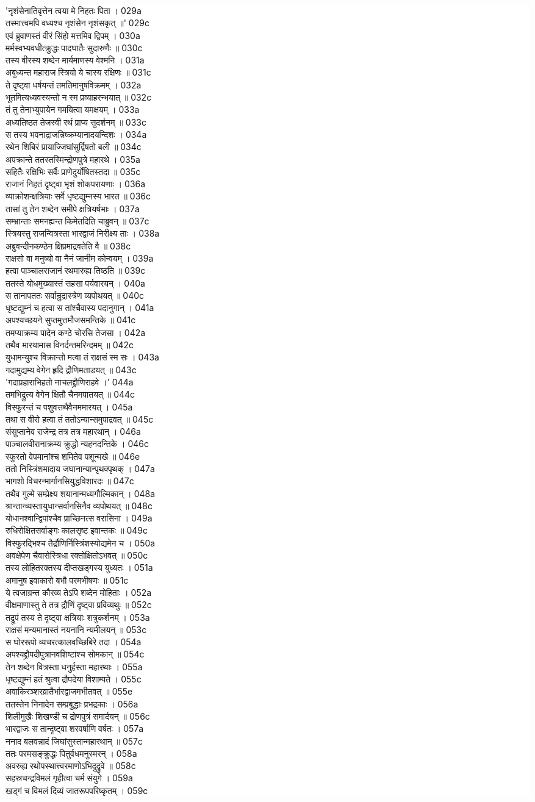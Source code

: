 \'नृशंसेनातिवृत्तेन त्वया मे निहतः पिता ।	029a  
तस्मात्त्वमपि वध्यश्च नृशंसेन नृशंसकृत् ॥\'	029c  
एवं ब्रुवाणस्तं वीरं सिंहो मत्तमिव द्विपम् ।	030a  
मर्मस्वभ्यवधीत्क्रुद्धः पादघातैः सुदारुणैः ॥	030c  
तस्य वीरस्य शब्देन मार्यमाणस्य वेश्मनि ।	031a  
अबुध्यन्त महाराज स्त्रियो ये चास्य रक्षिणः ॥	031c  
ते दृष्ट्वा धर्षयन्तं तमतिमानुषविक्रमम् ।	032a  
भूतमित्यध्यवस्यन्तो न स्म प्रव्याहरन्भयात् ॥	032c  
तं तु तेनाभ्युपायेन गमयित्वा यमक्षयम् ।	033a  
अध्यतिष्ठत तेजस्वी रथं प्राप्य सुदर्शनम् ॥	033c  
स तस्य भवनाद्राजन्निष्क्रम्यानादयन्दिशः ।	034a  
रथेन शिबिरं प्रायाज्जिघांसुर्द्विषतो बली ॥	034c  
अपक्रान्ते ततस्तस्मिन्द्रोणपुत्रे महारथे ।	035a  
सहितैः रक्षिभिः सर्वैः प्राणेदुर्योषितस्तदा ॥	035c  
राजानं निहतं दृष्ट्वा भृशं शोकपरायणाः ।	036a  
व्याक्रोशन्क्षत्रियाः सर्वे धृष्टद्युम्नस्य भारत ॥	036c  
तासां तु तेन शब्देन समीपे क्षत्रियर्षभाः ।	037a  
सम्भ्रान्ताः समनह्यन्त किमेतदिति चाब्रुवन् ॥	037c  
स्त्रियस्तु राजन्वित्रस्ता भारद्वाजं निरीक्ष्य ताः ।	038a  
अब्रुवन्दीनकण्ठेन क्षिप्रमाद्रवतेति वै ॥	038c  
राक्षसो वा मनुष्यो वा नैनं जानीम कोन्वयम् ।	039a  
हत्वा पाञ्चालराजानं रथमारुह्य तिष्ठति ॥	039c  
ततस्ते योधमुख्यास्तं सहसा पर्यवारयन् ।	040a  
स तानापततः सर्वान्रुद्रास्त्रेण व्यपोथयत् ॥	040c  
धृष्टद्युम्नं च हत्वा स तांश्चैवास्य पदानुगान् ।	041a  
अपश्यच्छयने सुप्तमुत्तमौजसमन्तिके ॥	041c  
तमप्याक्रम्य पादेन कण्ठे चोरसि तेजसा ।	042a  
तथैव मारयामास विनर्दन्तमरिन्दमम् ॥	042c  
युधामन्युश्च विक्रान्तो मत्वा तं राक्षसं स्म सः ।	043a  
गदामुद्यम्य वेगेन हृदि द्रौणिमताडयत् ॥	043c  
\'गदाप्रहाराभिहतो नाचलद्द्रौणिराहवे ।\'	044a  
तमभिद्रुत्य वेगेन क्षितौ चैनमपातयत् ॥	044c  
विस्फुरन्तं च पशुवत्तथैवैनममारयत् ।	045a  
तथा स वीरो हत्वा तं ततोऽन्यान्समुपाद्रवत् ॥	045c  
संसुप्तानेव राजेन्द्र तत्र तत्र महारथान् ।	046a  
पाञ्चालवीरानाक्रम्य क्रुद्धो न्यहनदन्तिके ।	046c  
स्फुरतो वेपमानांश्च शमितेव पशून्मखे ॥	046e  
ततो निस्त्रिंशमादाय जघानान्यान्पृथक्पृथक् ।	047a  
भागशो विचरन्मार्गानसियुद्धविशारदः ॥	047c  
तथैव गुल्मे सम्प्रेक्ष्य शयानान्मध्यगौल्मिकान् ।	048a  
श्रान्तान्व्यस्तायुधान्सर्वानसिनैव व्यपोथयत् ॥	048c  
योधानश्वान्द्विपांश्चैव प्राच्छिनत्स वरासिना ।	049a  
रुधिरोक्षितसर्वाङ्गः कालसृष्ट इवान्तकः ॥	049c  
विस्फुरद्भिश्च तैर्द्रौणिर्निस्त्रिंशस्योद्यमेन च ।	050a  
अवक्षेपेण चैवासेस्त्रिधा रक्तोक्षितोऽभवत् ॥	050c  
तस्य लोहितरक्तस्य दीप्तखड्गस्य युध्यतः ।	051a  
अमानुष इवाकारो बभौ परमभीषणः ॥	051c  
ये त्वजाग्रन्त कौरव्य तेऽपि शब्देन मोहिताः ।	052a  
वीक्षमाणास्तु ते तत्र द्रौणिं दृष्ट्वा प्रविव्यथुः ॥	052c  
तद्रूपं तस्य ते दृष्ट्वा क्षत्रियाः शत्रुकर्शनम् ।	053a  
राक्षसं मन्यमानास्तं नयनानि न्यमीलयन् ॥	053c  
स घोररूपो व्यचरत्कालवच्छिबिरे तदा ।	054a  
अपश्यद्द्रौपदीपुत्रानवशिष्टांश्च सोमकान् ॥	054c  
तेन शब्देन वित्रस्ता धनुर्हस्ता महारथाः ।	055a  
धृष्टद्युम्नं हतं श्रुत्वा द्रौपदेया विशाम्पते ।	055c  
अवाकिरञ्शरव्रातैर्भारद्वाजमभीतवत् ॥	055e  
ततस्तेन निनादेन सम्प्रबुद्धाः प्रभद्रकाः ।	056a  
शिलीमुखैः शिखण्डी च द्रोणपुत्रं समार्दयन् ॥	056c  
भारद्वाजः स तान्दृष्ट्वा शरवर्षाणि वर्षतः ।	057a  
ननाद बलवन्नादं जिघांसुस्तान्महारथान् ॥	057c  
ततः परमसङ्क्रुद्धः पितुर्वधमनुस्मरन् ।	058a  
अवरुह्य रथोपस्थात्त्वरमाणोऽभिदुद्रुवे ॥	058c  
सहस्रचन्द्रविमलं गृहीत्वा चर्म संयुगे ।	059a  
खड्गं च विमलं दिव्यं जातरूपपरिष्कृतम् ।	059c  